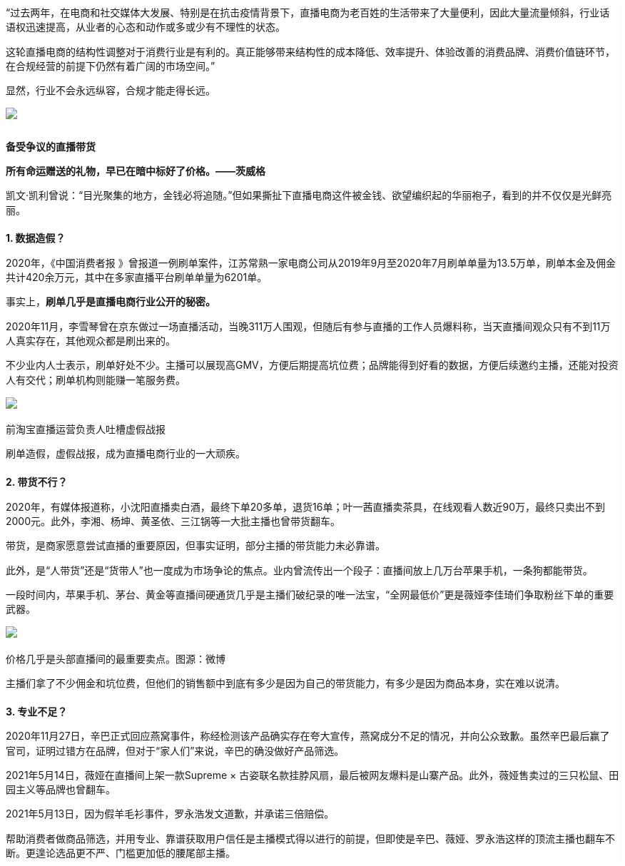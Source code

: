 “过去两年，在电商和社交媒体大发展、特别是在抗击疫情背景下，直播电商为老百姓的生活带来了大量便利，因此大量流量倾斜，行业话语权迅速提高，从业者的心态和动作或多或少有不理性的状态。

这轮直播电商的结构性调整对于消费行业是有利的。真正能够带来结构性的成本降低、效率提升、体验改善的消费品牌、消费价值链环节，在合规经营的前提下仍然有着广阔的市场空间。”

显然，行业不会永远纵容，合规才能走得长远。

![](https://image.cubox.pro/article/2021072911174049930/78671.jpg)

### 

**备受争议的直播带货**

**所有命运赠送的礼物，早已在暗中标好了价格。——茨威格**

凯文·凯利曾说：“目光聚集的地方，金钱必将追随。”但如果撕扯下直播电商这件被金钱、欲望编织起的华丽袍子，看到的并不仅仅是光鲜亮丽。

#### 

**1\. 数据造假？**

2020年，《中国消费者报 》曾报道一例刷单案件，江苏常熟一家电商公司从2019年9月至2020年7月刷单单量为13.5万单，刷单本金及佣金共计420余万元，其中在多家直播平台刷单单量为6201单。

事实上，**刷单几乎是直播电商行业公开的秘密。**

2020年11月，李雪琴曾在京东做过一场直播活动，当晚311万人围观，但随后有参与直播的工作人员爆料称，当天直播间观众只有不到11万人真实存在，其他观众都是刷出来的。

不少业内人士表示，刷单好处不少。主播可以展现高GMV，方便后期提高坑位费；品牌能得到好看的数据，方便后续邀约主播，还能对投资人有交代；刷单机构则能赚一笔服务费。

![](https://cubox.pro/c/filters:no_upscale()?imageUrl=https%3A%2F%2Fmmbiz.qpic.cn%2Fmmbiz_png%2FdWDqLbRCSMOmgP1WfuX6sLibL8T2iaBhK9dJvafTic6vg9FCicqvBe5OvwDmcauUNWzzU7NPiaRKbu0ROv57ich70VUg%2F640%3Fwx_fmt%3Dpng)

前淘宝直播运营负责人吐槽虚假战报

刷单造假，虚假战报，成为直播电商行业的一大顽疾。

#### 

**2\. 带货不行？**

2020年，有媒体报道称，小沈阳直播卖白酒，最终下单20多单，退货16单；叶一茜直播卖茶具，在线观看人数近90万，最终只卖出不到2000元。此外，李湘、杨坤、黄圣依、三江锅等一大批主播也曾带货翻车。

带货，是商家愿意尝试直播的重要原因，但事实证明，部分主播的带货能力未必靠谱。

此外，是“人带货”还是“货带人”也一度成为市场争论的焦点。业内曾流传出一个段子：直播间放上几万台苹果手机，一条狗都能带货。

一段时间内，苹果手机、茅台、黄金等直播间硬通货几乎是主播们破纪录的唯一法宝，“全网最低价”更是薇娅李佳琦们争取粉丝下单的重要武器。

![](https://cubox.pro/c/filters:no_upscale()?imageUrl=https%3A%2F%2Fmmbiz.qpic.cn%2Fmmbiz_png%2FdWDqLbRCSMOmgP1WfuX6sLibL8T2iaBhK9OlfCXIxRRfKkiaIDjCWBzphXwwCEhV1KPqLDMMrYfTKcHUJ0YRovb3g%2F640%3Fwx_fmt%3Dpng)

价格几乎是头部直播间的最重要卖点。图源：微博

主播们拿了不少佣金和坑位费，但他们的销售额中到底有多少是因为自己的带货能力，有多少是因为商品本身，实在难以说清。

#### 

**3\. 专业不足？**

2020年11月27日，辛巴正式回应燕窝事件，称经检测该产品确实存在夸大宣传，燕窝成分不足的情况，并向公众致歉。虽然辛巴最后赢了官司，证明过错方在品牌，但对于“家人们”来说，辛巴的确没做好产品筛选。

2021年5月14日，薇娅在直播间上架一款Supreme × 古姿联名款挂脖风扇，最后被网友爆料是山寨产品。此外，薇娅售卖过的三只松鼠、田园主义等品牌也曾翻车。

2021年5月13日，因为假羊毛衫事件，罗永浩发文道歉，并承诺三倍赔偿。

帮助消费者做商品筛选，并用专业、靠谱获取用户信任是主播模式得以进行的前提，但即使是辛巴、薇娅、罗永浩这样的顶流主播也翻车不断。更遑论选品更不严、门槛更加低的腰尾部主播。
